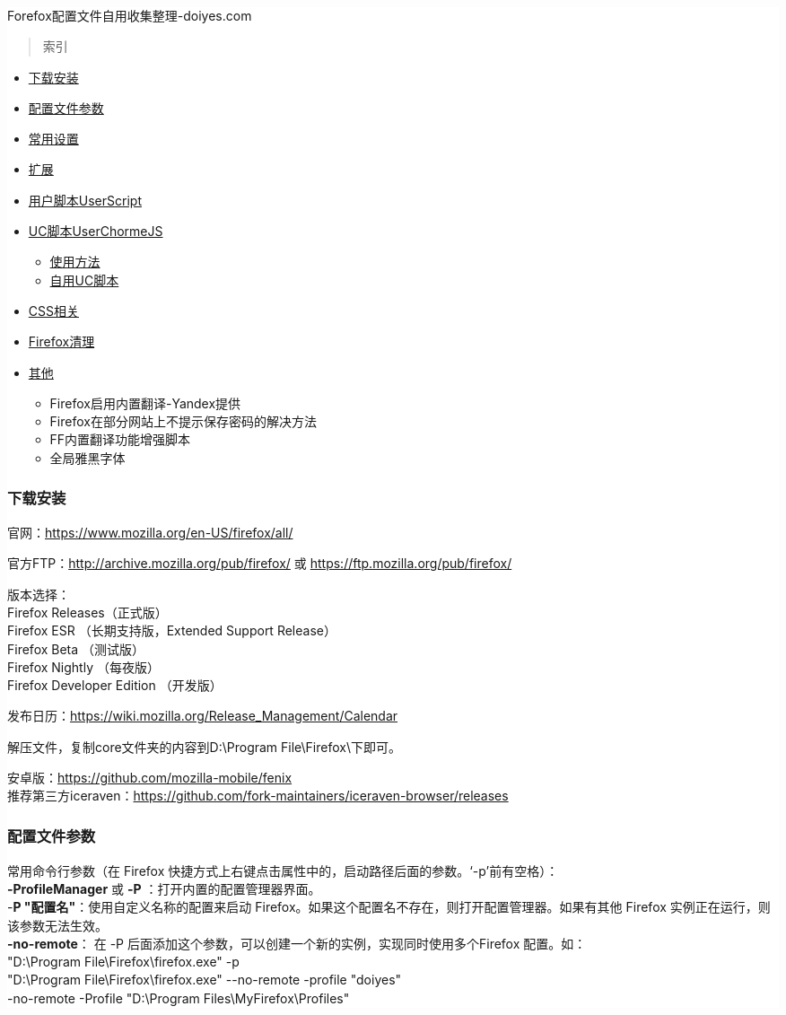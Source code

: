 Forefox配置文件自用收集整理-doiyes.com

> 索引

- [下载安装](#下载安装)

- [配置文件参数](#配置文件参数)

- [常用设置](#常用设置)

- [扩展](#扩展)

- [用户脚本UserScript](#用户脚本UserScript)

- [UC脚本UserChormeJS](#UC脚本UserChromeJS)

  - [使用方法](#使用方法)
  - [自用UC脚本](#自用UC脚本)

- [CSS相关](#CSS相关)

- [Firefox清理](#Firefox清理)

- [其他](#其他)

  - Firefox启用内置翻译-Yandex提供
  - Firefox在部分网站上不提示保存密码的解决方法
  - FF内置翻译功能增强脚本
  - 全局雅黑字体


### 下载安装

官网：https://www.mozilla.org/en-US/firefox/all/  

官方FTP：http://archive.mozilla.org/pub/firefox/ 或 https://ftp.mozilla.org/pub/firefox/  

版本选择：  
Firefox Releases（正式版）    
Firefox ESR （长期支持版，Extended Support Release）   
Firefox Beta （测试版）   
Firefox Nightly （每夜版）  
Firefox Developer Edition （开发版）    

发布日历：https://wiki.mozilla.org/Release_Management/Calendar

解压文件，复制core文件夹的内容到D:\Program File\Firefox\下即可。

安卓版：https://github.com/mozilla-mobile/fenix  
推荐第三方iceraven：https://github.com/fork-maintainers/iceraven-browser/releases

### 配置文件参数

常用命令行参数（在 Firefox 快捷方式上右键点击属性中的，启动路径后面的参数。‘-p’前有空格）：  
**-ProfileManager** 或 **-P** ：打开内置的配置管理器界面。  
-**P "配置名"**：使用自定义名称的配置来启动 Firefox。如果这个配置名不存在，则打开配置管理器。如果有其他 Firefox 实例正在运行，则该参数无法生效。  
**-no-remote**： 在 -P 后面添加这个参数，可以创建一个新的实例，实现同时使用多个Firefox 配置。如：  
"D:\Program File\Firefox\firefox.exe" -p  
"D:\Program File\Firefox\firefox.exe" --no-remote -profile "doiyes"  
-no-remote -Profile "D:\Program Files\MyFirefox\Profiles"  

